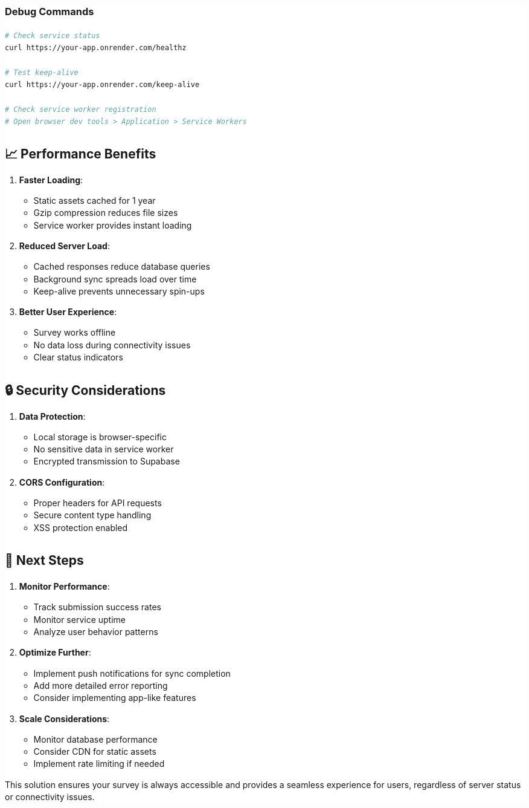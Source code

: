 ### Debug Commands
```bash
# Check service status
curl https://your-app.onrender.com/healthz

# Test keep-alive
curl https://your-app.onrender.com/keep-alive

# Check service worker registration
# Open browser dev tools > Application > Service Workers
```

## 📈 Performance Benefits

1. **Faster Loading**:
   - Static assets cached for 1 year
   - Gzip compression reduces file sizes
   - Service worker provides instant loading

2. **Reduced Server Load**:
   - Cached responses reduce database queries
   - Background sync spreads load over time
   - Keep-alive prevents unnecessary spin-ups

3. **Better User Experience**:
   - Survey works offline
   - No data loss during connectivity issues
   - Clear status indicators

## 🔒 Security Considerations

1. **Data Protection**:
   - Local storage is browser-specific
   - No sensitive data in service worker
   - Encrypted transmission to Supabase

2. **CORS Configuration**:
   - Proper headers for API requests
   - Secure content type handling
   - XSS protection enabled

## 📝 Next Steps

1. **Monitor Performance**:
   - Track submission success rates
   - Monitor service uptime
   - Analyze user behavior patterns

2. **Optimize Further**:
   - Implement push notifications for sync completion
   - Add more detailed error reporting
   - Consider implementing app-like features

3. **Scale Considerations**:
   - Monitor database performance
   - Consider CDN for static assets
   - Implement rate limiting if needed

This solution ensures your survey is always accessible and provides a seamless experience for users, regardless of server status or connectivity issues.
